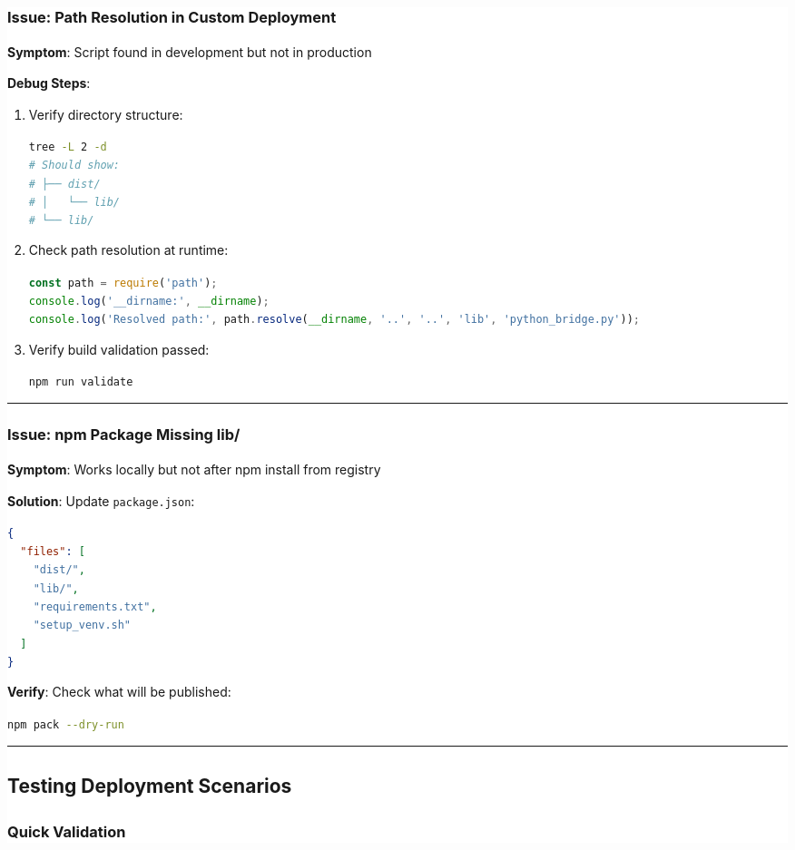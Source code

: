 
### Issue: Path Resolution in Custom Deployment

**Symptom**: Script found in development but not in production

**Debug Steps**:
1. Verify directory structure:
   ```bash
   tree -L 2 -d
   # Should show:
   # ├── dist/
   # │   └── lib/
   # └── lib/
   ```

2. Check path resolution at runtime:
   ```javascript
   const path = require('path');
   console.log('__dirname:', __dirname);
   console.log('Resolved path:', path.resolve(__dirname, '..', '..', 'lib', 'python_bridge.py'));
   ```

3. Verify build validation passed:
   ```bash
   npm run validate
   ```

---

### Issue: npm Package Missing lib/

**Symptom**: Works locally but not after npm install from registry

**Solution**: Update `package.json`:
```json
{
  "files": [
    "dist/",
    "lib/",
    "requirements.txt",
    "setup_venv.sh"
  ]
}
```

**Verify**: Check what will be published:
```bash
npm pack --dry-run
```

---

## Testing Deployment Scenarios

### Quick Validation
